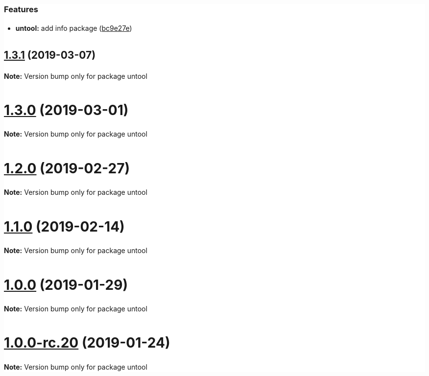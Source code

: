 
### Features

* **untool:** add info package ([bc9e27e](https://github.com/untool/untool/commit/bc9e27e))





## [1.3.1](https://github.com/untool/untool/compare/v1.3.0...v1.3.1) (2019-03-07)

**Note:** Version bump only for package untool





# [1.3.0](https://github.com/untool/untool/compare/v1.2.0...v1.3.0) (2019-03-01)

**Note:** Version bump only for package untool





# [1.2.0](https://github.com/untool/untool/compare/v1.1.0...v1.2.0) (2019-02-27)

**Note:** Version bump only for package untool





# [1.1.0](https://github.com/untool/untool/compare/v1.0.0...v1.1.0) (2019-02-14)

**Note:** Version bump only for package untool





# [1.0.0](https://github.com/untool/untool/compare/v1.0.0-rc.20...v1.0.0) (2019-01-29)

**Note:** Version bump only for package untool





# [1.0.0-rc.20](https://github.com/untool/untool/compare/v1.0.0-rc.19...v1.0.0-rc.20) (2019-01-24)

**Note:** Version bump only for package untool
